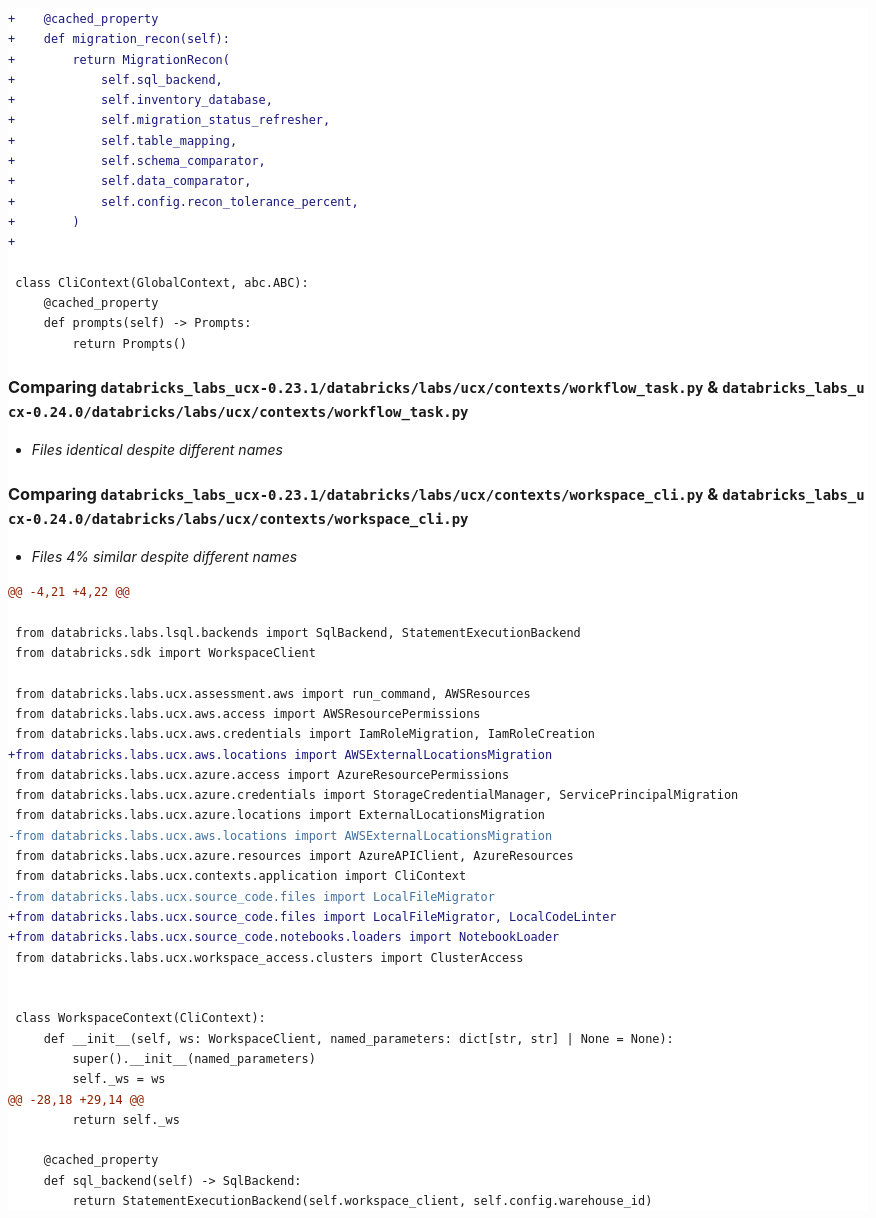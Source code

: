 ```diff
+    @cached_property
+    def migration_recon(self):
+        return MigrationRecon(
+            self.sql_backend,
+            self.inventory_database,
+            self.migration_status_refresher,
+            self.table_mapping,
+            self.schema_comparator,
+            self.data_comparator,
+            self.config.recon_tolerance_percent,
+        )
+
 
 class CliContext(GlobalContext, abc.ABC):
     @cached_property
     def prompts(self) -> Prompts:
         return Prompts()
```

### Comparing `databricks_labs_ucx-0.23.1/databricks/labs/ucx/contexts/workflow_task.py` & `databricks_labs_ucx-0.24.0/databricks/labs/ucx/contexts/workflow_task.py`

 * *Files identical despite different names*

### Comparing `databricks_labs_ucx-0.23.1/databricks/labs/ucx/contexts/workspace_cli.py` & `databricks_labs_ucx-0.24.0/databricks/labs/ucx/contexts/workspace_cli.py`

 * *Files 4% similar despite different names*

```diff
@@ -4,21 +4,22 @@
 
 from databricks.labs.lsql.backends import SqlBackend, StatementExecutionBackend
 from databricks.sdk import WorkspaceClient
 
 from databricks.labs.ucx.assessment.aws import run_command, AWSResources
 from databricks.labs.ucx.aws.access import AWSResourcePermissions
 from databricks.labs.ucx.aws.credentials import IamRoleMigration, IamRoleCreation
+from databricks.labs.ucx.aws.locations import AWSExternalLocationsMigration
 from databricks.labs.ucx.azure.access import AzureResourcePermissions
 from databricks.labs.ucx.azure.credentials import StorageCredentialManager, ServicePrincipalMigration
 from databricks.labs.ucx.azure.locations import ExternalLocationsMigration
-from databricks.labs.ucx.aws.locations import AWSExternalLocationsMigration
 from databricks.labs.ucx.azure.resources import AzureAPIClient, AzureResources
 from databricks.labs.ucx.contexts.application import CliContext
-from databricks.labs.ucx.source_code.files import LocalFileMigrator
+from databricks.labs.ucx.source_code.files import LocalFileMigrator, LocalCodeLinter
+from databricks.labs.ucx.source_code.notebooks.loaders import NotebookLoader
 from databricks.labs.ucx.workspace_access.clusters import ClusterAccess
 
 
 class WorkspaceContext(CliContext):
     def __init__(self, ws: WorkspaceClient, named_parameters: dict[str, str] | None = None):
         super().__init__(named_parameters)
         self._ws = ws
@@ -28,18 +29,14 @@
         return self._ws
 
     @cached_property
     def sql_backend(self) -> SqlBackend:
         return StatementExecutionBackend(self.workspace_client, self.config.warehouse_id)
```